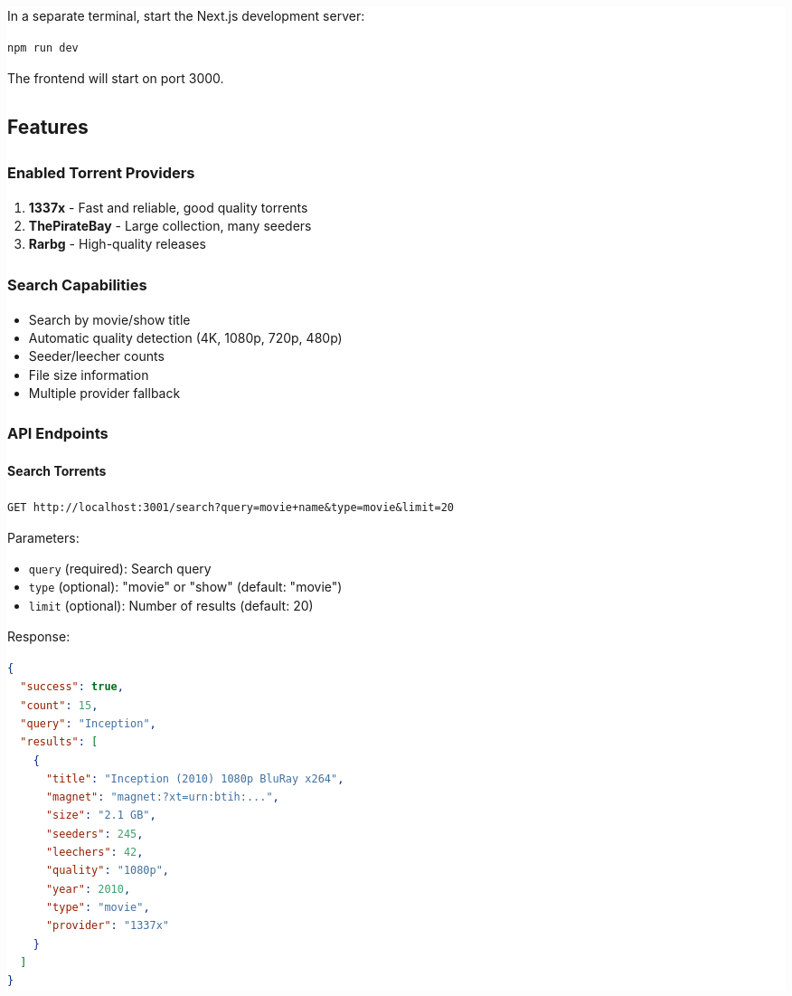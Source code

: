 In a separate terminal, start the Next.js development server:

```bash
npm run dev
```

The frontend will start on port 3000.

## Features

### Enabled Torrent Providers

1. **1337x** - Fast and reliable, good quality torrents
2. **ThePirateBay** - Large collection, many seeders
3. **Rarbg** - High-quality releases

### Search Capabilities

- Search by movie/show title
- Automatic quality detection (4K, 1080p, 720p, 480p)
- Seeder/leecher counts
- File size information
- Multiple provider fallback

### API Endpoints

#### Search Torrents
```
GET http://localhost:3001/search?query=movie+name&type=movie&limit=20
```

Parameters:
- `query` (required): Search query
- `type` (optional): "movie" or "show" (default: "movie")
- `limit` (optional): Number of results (default: 20)

Response:
```json
{
  "success": true,
  "count": 15,
  "query": "Inception",
  "results": [
    {
      "title": "Inception (2010) 1080p BluRay x264",
      "magnet": "magnet:?xt=urn:btih:...",
      "size": "2.1 GB",
      "seeders": 245,
      "leechers": 42,
      "quality": "1080p",
      "year": 2010,
      "type": "movie",
      "provider": "1337x"
    }
  ]
}
```

